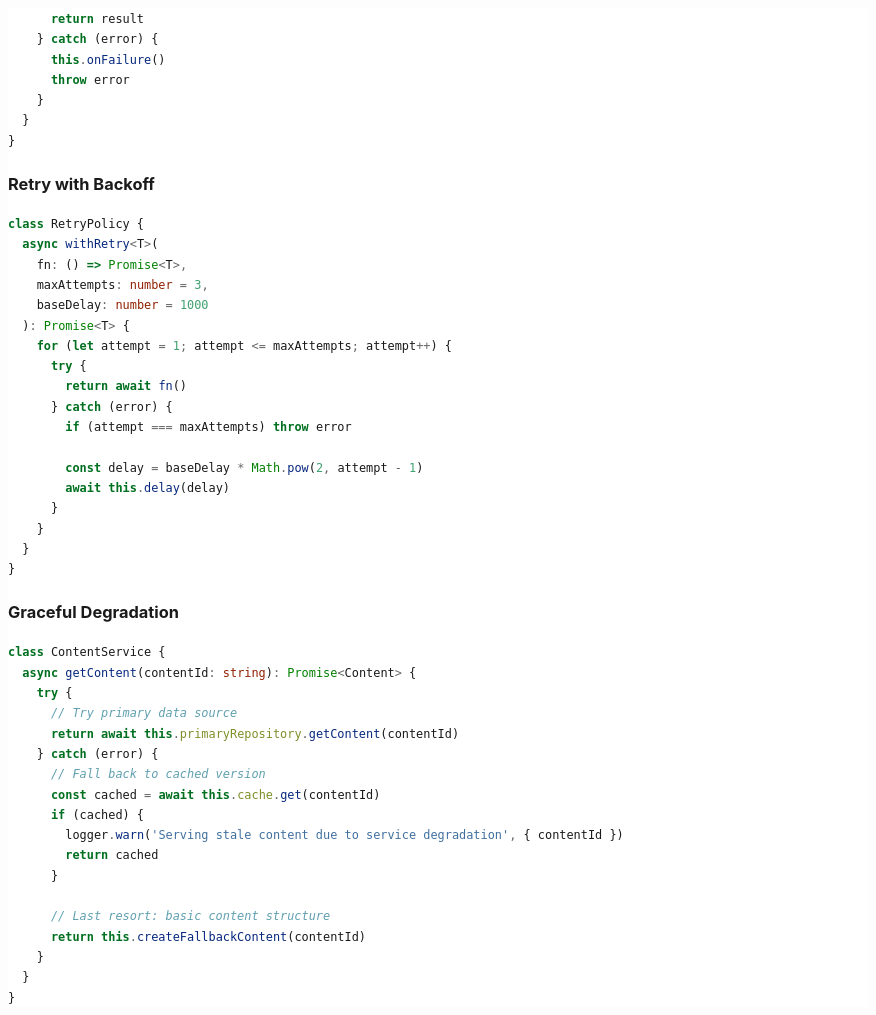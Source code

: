 ```typescript
      return result
    } catch (error) {
      this.onFailure()
      throw error
    }
  }
}
```

### Retry with Backoff
```typescript
class RetryPolicy {
  async withRetry<T>(
    fn: () => Promise<T>,
    maxAttempts: number = 3,
    baseDelay: number = 1000
  ): Promise<T> {
    for (let attempt = 1; attempt <= maxAttempts; attempt++) {
      try {
        return await fn()
      } catch (error) {
        if (attempt === maxAttempts) throw error
        
        const delay = baseDelay * Math.pow(2, attempt - 1)
        await this.delay(delay)
      }
    }
  }
}
```

### Graceful Degradation
```typescript
class ContentService {
  async getContent(contentId: string): Promise<Content> {
    try {
      // Try primary data source
      return await this.primaryRepository.getContent(contentId)
    } catch (error) {
      // Fall back to cached version
      const cached = await this.cache.get(contentId)
      if (cached) {
        logger.warn('Serving stale content due to service degradation', { contentId })
        return cached
      }
      
      // Last resort: basic content structure
      return this.createFallbackContent(contentId)
    }
  }
}
```

